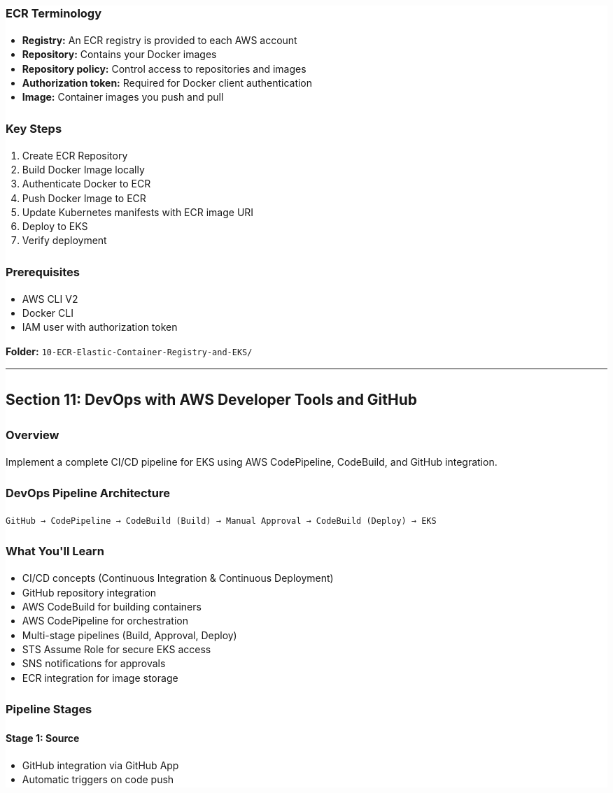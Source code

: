 ### ECR Terminology
- **Registry:** An ECR registry is provided to each AWS account
- **Repository:** Contains your Docker images
- **Repository policy:** Control access to repositories and images
- **Authorization token:** Required for Docker client authentication
- **Image:** Container images you push and pull

### Key Steps
1. Create ECR Repository
2. Build Docker Image locally
3. Authenticate Docker to ECR
4. Push Docker Image to ECR
5. Update Kubernetes manifests with ECR image URI
6. Deploy to EKS
7. Verify deployment

### Prerequisites
- AWS CLI V2
- Docker CLI
- IAM user with authorization token

**Folder:** `10-ECR-Elastic-Container-Registry-and-EKS/`

---

## Section 11: DevOps with AWS Developer Tools and GitHub

### Overview
Implement a complete CI/CD pipeline for EKS using AWS CodePipeline, CodeBuild, and GitHub integration.

### DevOps Pipeline Architecture
```
GitHub → CodePipeline → CodeBuild (Build) → Manual Approval → CodeBuild (Deploy) → EKS
```

### What You'll Learn
- CI/CD concepts (Continuous Integration & Continuous Deployment)
- GitHub repository integration
- AWS CodeBuild for building containers
- AWS CodePipeline for orchestration
- Multi-stage pipelines (Build, Approval, Deploy)
- STS Assume Role for secure EKS access
- SNS notifications for approvals
- ECR integration for image storage

### Pipeline Stages

#### Stage 1: Source
- GitHub integration via GitHub App
- Automatic triggers on code push
